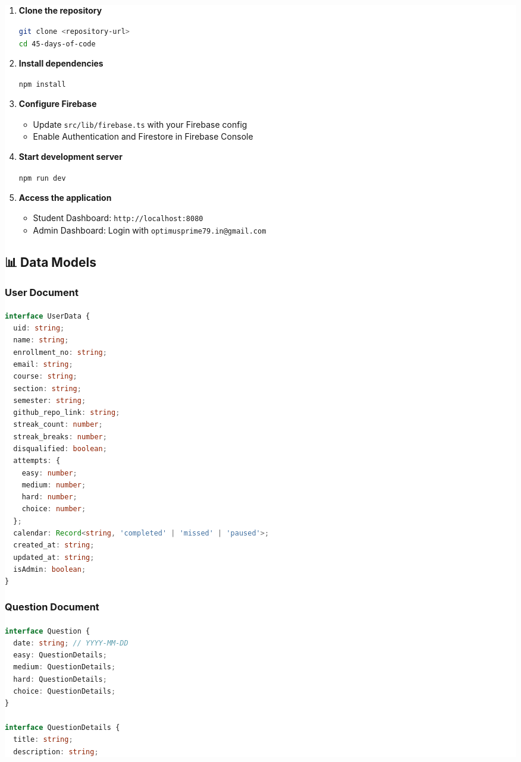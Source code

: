 1. **Clone the repository**
   ```bash
   git clone <repository-url>
   cd 45-days-of-code
   ```

2. **Install dependencies**
   ```bash
   npm install
   ```

3. **Configure Firebase**
   - Update `src/lib/firebase.ts` with your Firebase config
   - Enable Authentication and Firestore in Firebase Console

4. **Start development server**
   ```bash
   npm run dev
   ```

5. **Access the application**
   - Student Dashboard: `http://localhost:8080`
   - Admin Dashboard: Login with `optimusprime79.in@gmail.com`

## 📊 Data Models

### User Document
```typescript
interface UserData {
  uid: string;
  name: string;
  enrollment_no: string;
  email: string;
  course: string;
  section: string;
  semester: string;
  github_repo_link: string;
  streak_count: number;
  streak_breaks: number;
  disqualified: boolean;
  attempts: {
    easy: number;
    medium: number;
    hard: number;
    choice: number;
  };
  calendar: Record<string, 'completed' | 'missed' | 'paused'>;
  created_at: string;
  updated_at: string;
  isAdmin: boolean;
}
```

### Question Document
```typescript
interface Question {
  date: string; // YYYY-MM-DD
  easy: QuestionDetails;
  medium: QuestionDetails;
  hard: QuestionDetails;
  choice: QuestionDetails;
}

interface QuestionDetails {
  title: string;
  description: string;
```